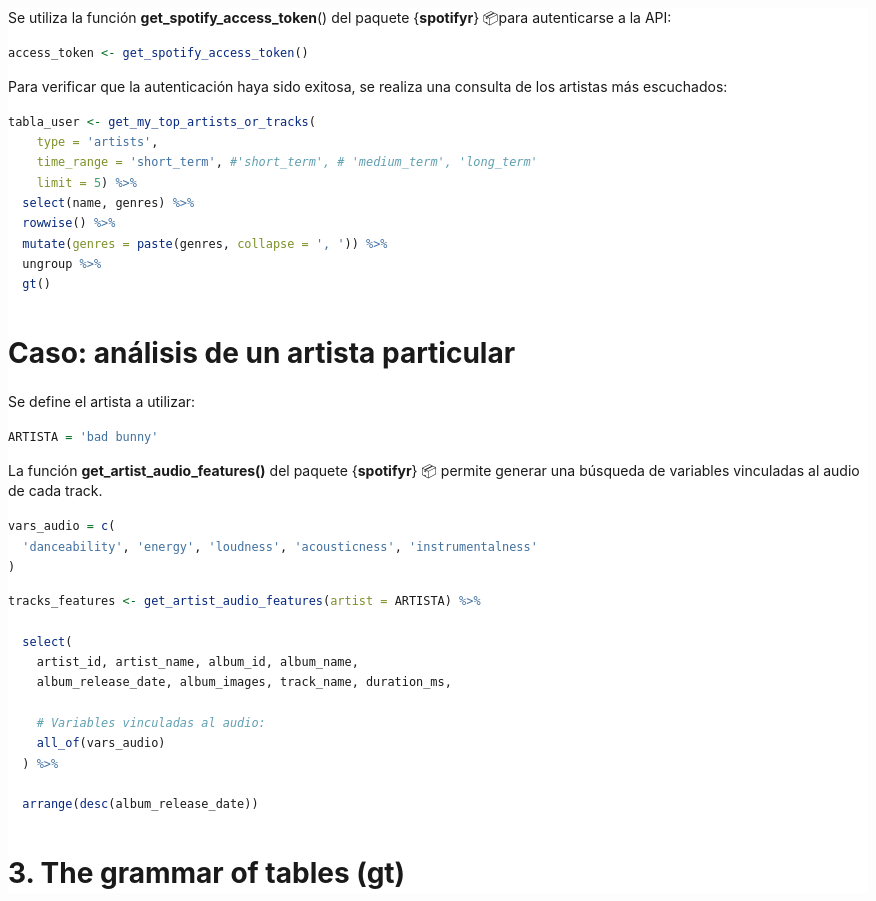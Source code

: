 Se utiliza la función **get_spotify_access_token**() del paquete
{**spotifyr**} 📦para autenticarse a la API:

``` r
access_token <- get_spotify_access_token()
```

Para verificar que la autenticación haya sido exitosa, se realiza una
consulta de los artistas más escuchados:

``` r
tabla_user <- get_my_top_artists_or_tracks(
    type = 'artists', 
    time_range = 'short_term', #'short_term', # 'medium_term', 'long_term' 
    limit = 5) %>%
  select(name, genres) %>%
  rowwise() %>%
  mutate(genres = paste(genres, collapse = ', ')) %>%
  ungroup %>%
  gt()
```

# Caso: análisis de un artista particular

Se define el artista a utilizar:

``` r
ARTISTA = 'bad bunny'
```

La función **get_artist_audio_features()** del paquete {**spotifyr**} 📦
permite generar una búsqueda de variables vinculadas al audio de cada
track.

``` r
vars_audio = c(
  'danceability', 'energy', 'loudness', 'acousticness', 'instrumentalness'
)
```

``` r
tracks_features <- get_artist_audio_features(artist = ARTISTA) %>%
  
  select(
    artist_id, artist_name, album_id, album_name,
    album_release_date, album_images, track_name, duration_ms,

    # Variables vinculadas al audio:
    all_of(vars_audio)       
  ) %>% 
  
  arrange(desc(album_release_date))
```

# 3. The grammar of tables (gt)

